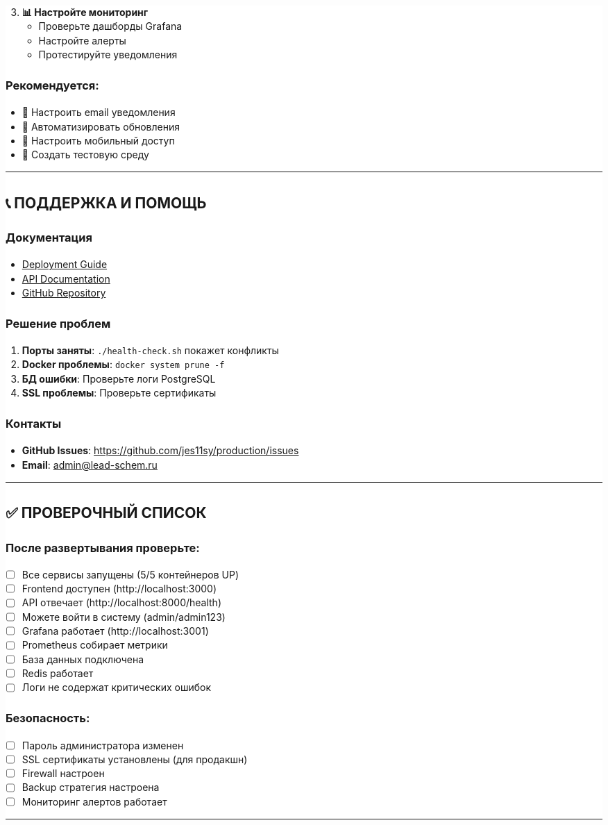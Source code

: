 3. **📊 Настройте мониторинг**
   - Проверьте дашборды Grafana
   - Настройте алерты
   - Протестируйте уведомления

### Рекомендуется:

- 📧 Настроить email уведомления
- 🔄 Автоматизировать обновления
- 📱 Настроить мобильный доступ
- 🧪 Создать тестовую среду

---

## 📞 ПОДДЕРЖКА И ПОМОЩЬ

### Документация
- [Deployment Guide](deployment/README_DEPLOY.md)
- [API Documentation](http://localhost:8000/docs)
- [GitHub Repository](https://github.com/jes11sy/production)

### Решение проблем

1. **Порты заняты**: `./health-check.sh` покажет конфликты
2. **Docker проблемы**: `docker system prune -f`
3. **БД ошибки**: Проверьте логи PostgreSQL
4. **SSL проблемы**: Проверьте сертификаты

### Контакты
- **GitHub Issues**: https://github.com/jes11sy/production/issues
- **Email**: admin@lead-schem.ru

---

## ✅ ПРОВЕРОЧНЫЙ СПИСОК

### После развертывания проверьте:

- [ ] Все сервисы запущены (5/5 контейнеров UP)
- [ ] Frontend доступен (http://localhost:3000)
- [ ] API отвечает (http://localhost:8000/health)
- [ ] Можете войти в систему (admin/admin123)
- [ ] Grafana работает (http://localhost:3001)
- [ ] Prometheus собирает метрики
- [ ] База данных подключена
- [ ] Redis работает
- [ ] Логи не содержат критических ошибок

### Безопасность:

- [ ] Пароль администратора изменен
- [ ] SSL сертификаты установлены (для продакшн)
- [ ] Firewall настроен
- [ ] Backup стратегия настроена
- [ ] Мониторинг алертов работает

---
